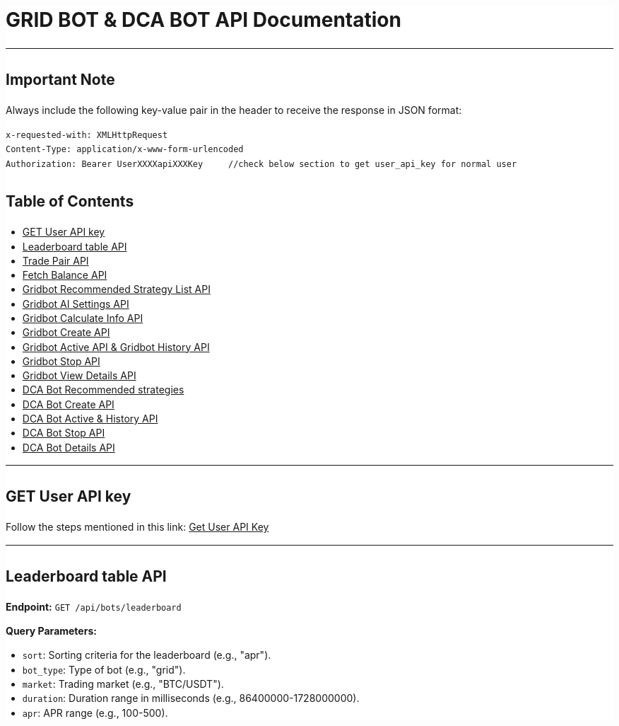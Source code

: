 # GRID BOT & DCA BOT API Documentation

---

## Important Note
Always include the following key-value pair in the header to receive the response in JSON format:

```
x-requested-with: XMLHttpRequest
Content-Type: application/x-www-form-urlencoded
Authorization: Bearer UserXXXXapiXXXKey     //check below section to get user_api_key for normal user
```

## Table of Contents
- [GET User API key](#get-user-api-key)
- [Leaderboard table API](#leaderboard-table-api)
- [Trade Pair API](#trade-pair-api)
- [Fetch Balance API](#fetch-balance-api)
- [Gridbot Recommended Strategy List API](#gridbot-recommended-strategy-list-api)
- [Gridbot AI Settings API](#gridbot-ai-settings-api)
- [Gridbot Calculate Info API](#gridbot-calculate-info-api)
- [Gridbot Create API](#gridbot-create-api)
- [Gridbot Active API & Gridbot History API](#gridbot-active-api--gridbot-history-api)
- [Gridbot Stop API](#gridbot-stop-api)
- [Gridbot View Details API](#gridbot-view-details-api)
- [DCA Bot Recommended strategies](#dca-bot-recommended-strategies)
- [DCA Bot Create API](#dca-bot-create-api)
- [DCA Bot Active & History API](#dca-bot-active--history-api)
- [DCA Bot Stop API](#dca-bot-stop-api)
- [DCA Bot Details API](#dca-bot-details-api)

---

## GET User API key

Follow the steps mentioned in this link: [Get User API Key](https://github.com/trailingcrypto/trailingcrypto-api-docs/blob/master/orders_api.md#get-user-api-key)

---

## Leaderboard table API

**Endpoint:** `GET /api/bots/leaderboard`

**Query Parameters:**
- `sort`: Sorting criteria for the leaderboard (e.g., "apr").
- `bot_type`: Type of bot (e.g., "grid").
- `market`: Trading market (e.g., "BTC/USDT").
- `duration`: Duration range in milliseconds (e.g., 86400000-1728000000).
- `apr`: APR range (e.g., 100-500).
